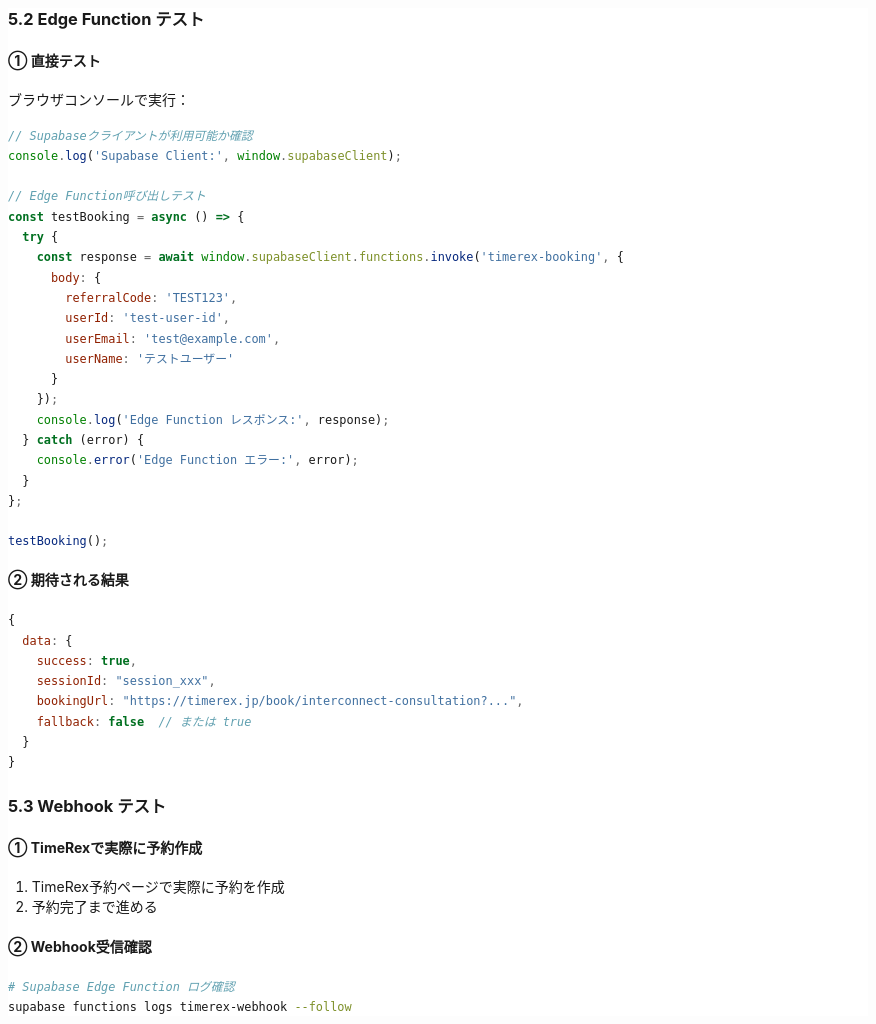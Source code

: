 ### 5.2 Edge Function テスト

#### ① 直接テスト
ブラウザコンソールで実行：

```javascript
// Supabaseクライアントが利用可能か確認
console.log('Supabase Client:', window.supabaseClient);

// Edge Function呼び出しテスト
const testBooking = async () => {
  try {
    const response = await window.supabaseClient.functions.invoke('timerex-booking', {
      body: {
        referralCode: 'TEST123',
        userId: 'test-user-id',
        userEmail: 'test@example.com',
        userName: 'テストユーザー'
      }
    });
    console.log('Edge Function レスポンス:', response);
  } catch (error) {
    console.error('Edge Function エラー:', error);
  }
};

testBooking();
```

#### ② 期待される結果
```javascript
{
  data: {
    success: true,
    sessionId: "session_xxx",
    bookingUrl: "https://timerex.jp/book/interconnect-consultation?...",
    fallback: false  // または true
  }
}
```

### 5.3 Webhook テスト

#### ① TimeRexで実際に予約作成
1. TimeRex予約ページで実際に予約を作成
2. 予約完了まで進める

#### ② Webhook受信確認
```bash
# Supabase Edge Function ログ確認
supabase functions logs timerex-webhook --follow
```
